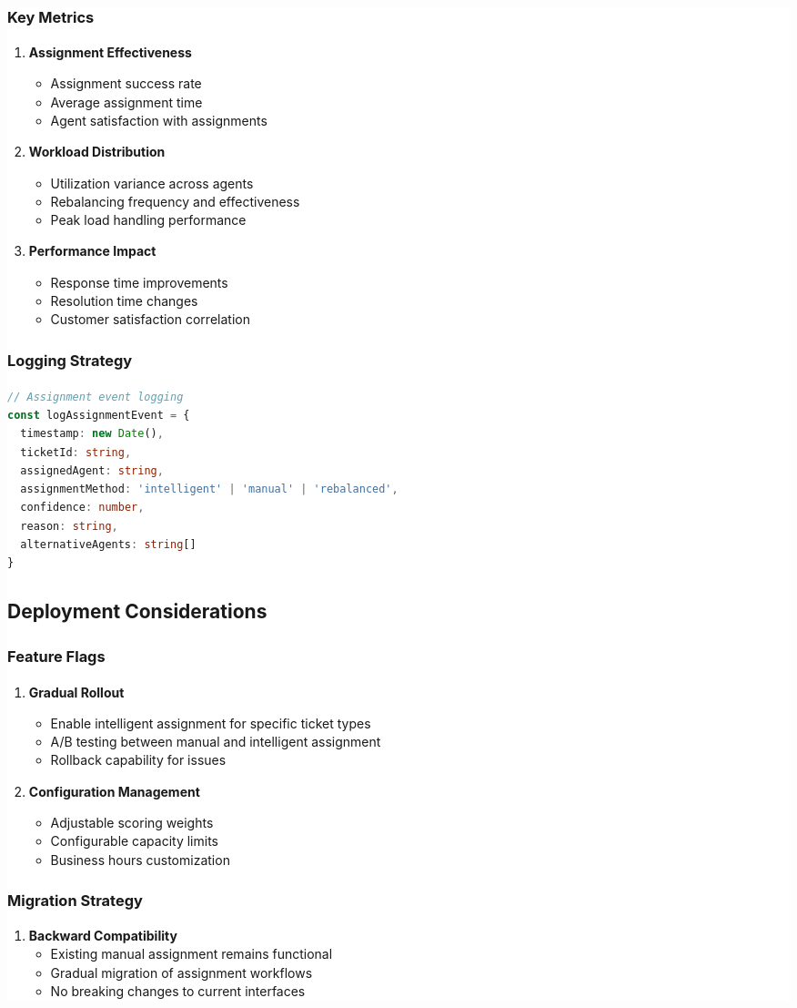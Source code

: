 ### Key Metrics

1. **Assignment Effectiveness**
   - Assignment success rate
   - Average assignment time
   - Agent satisfaction with assignments

2. **Workload Distribution**
   - Utilization variance across agents
   - Rebalancing frequency and effectiveness
   - Peak load handling performance

3. **Performance Impact**
   - Response time improvements
   - Resolution time changes
   - Customer satisfaction correlation

### Logging Strategy

```typescript
// Assignment event logging
const logAssignmentEvent = {
  timestamp: new Date(),
  ticketId: string,
  assignedAgent: string,
  assignmentMethod: 'intelligent' | 'manual' | 'rebalanced',
  confidence: number,
  reason: string,
  alternativeAgents: string[]
}
```

## Deployment Considerations

### Feature Flags

1. **Gradual Rollout**
   - Enable intelligent assignment for specific ticket types
   - A/B testing between manual and intelligent assignment
   - Rollback capability for issues

2. **Configuration Management**
   - Adjustable scoring weights
   - Configurable capacity limits
   - Business hours customization

### Migration Strategy

1. **Backward Compatibility**
   - Existing manual assignment remains functional
   - Gradual migration of assignment workflows
   - No breaking changes to current interfaces
